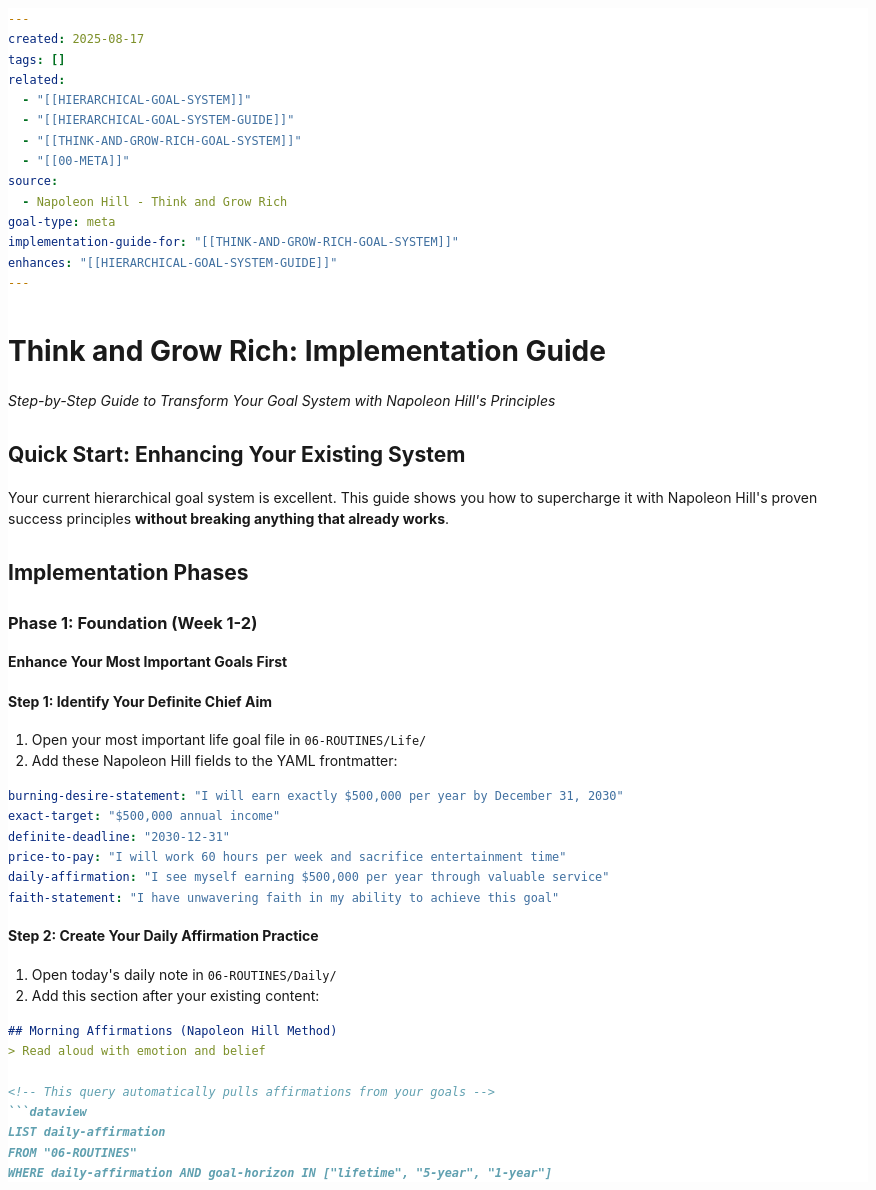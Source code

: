 ```yaml
---
created: 2025-08-17
tags: []
related:
  - "[[HIERARCHICAL-GOAL-SYSTEM]]"
  - "[[HIERARCHICAL-GOAL-SYSTEM-GUIDE]]"
  - "[[THINK-AND-GROW-RICH-GOAL-SYSTEM]]"
  - "[[00-META]]"
source:
  - Napoleon Hill - Think and Grow Rich
goal-type: meta
implementation-guide-for: "[[THINK-AND-GROW-RICH-GOAL-SYSTEM]]"
enhances: "[[HIERARCHICAL-GOAL-SYSTEM-GUIDE]]"
---
```

# Think and Grow Rich: Implementation Guide

*Step-by-Step Guide to Transform Your Goal System with Napoleon Hill's Principles*

## Quick Start: Enhancing Your Existing System

Your current hierarchical goal system is excellent. This guide shows you how to supercharge it with Napoleon Hill's proven success principles **without breaking anything that already works**.

## Implementation Phases

### Phase 1: Foundation (Week 1-2)
**Enhance Your Most Important Goals First**

#### Step 1: Identify Your Definite Chief Aim
1. Open your most important life goal file in `06-ROUTINES/Life/`
2. Add these Napoleon Hill fields to the YAML frontmatter:

```yaml
burning-desire-statement: "I will earn exactly $500,000 per year by December 31, 2030"
exact-target: "$500,000 annual income"
definite-deadline: "2030-12-31"
price-to-pay: "I will work 60 hours per week and sacrifice entertainment time"
daily-affirmation: "I see myself earning $500,000 per year through valuable service"
faith-statement: "I have unwavering faith in my ability to achieve this goal"
```

#### Step 2: Create Your Daily Affirmation Practice
1. Open today's daily note in `06-ROUTINES/Daily/`
2. Add this section after your existing content:

```markdown
## Morning Affirmations (Napoleon Hill Method)
> Read aloud with emotion and belief

<!-- This query automatically pulls affirmations from your goals -->
```dataview
LIST daily-affirmation
FROM "06-ROUTINES" 
WHERE daily-affirmation AND goal-horizon IN ["lifetime", "5-year", "1-year"]
```
